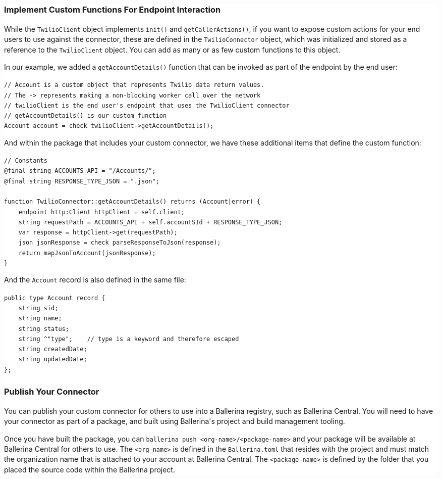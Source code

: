 ### Implement Custom Functions For Endpoint Interaction

While the `TwilioClient` object implements `init()` and `getCallerActions()`, if you want to expose custom actions for your end users to use against the connector, these are defined in the `TwilioConnector` object, which was initialized and stored as a reference to the `TwilioClient` object. You can add as many or as few custom functions to this object.

In our example, we added a `getAccountDetails()` function that can be invoked as part of the endpoint by the end user:

```ballerina
// Account is a custom object that represents Twilio data return values.
// The -> represents making a non-blocking worker call over the network
// twilioClient is the end user's endpoint that uses the TwilioClient connector
// getAccountDetails() is our custom function
Account account = check twilioClient->getAccountDetails();
```

And within the package that includes your custom connector, we have these additional items that define the custom function:

```ballerina
// Constants
@final string ACCOUNTS_API = "/Accounts/";
@final string RESPONSE_TYPE_JSON = ".json";

function TwilioConnector::getAccountDetails() returns (Account|error) {
    endpoint http:Client httpClient = self.client;
    string requestPath = ACCOUNTS_API + self.accountSId + RESPONSE_TYPE_JSON;
    var response = httpClient->get(requestPath);
    json jsonResponse = check parseResponseToJson(response);
    return mapJsonToAccount(jsonResponse);
}
```

And the `Account` record is also defined in the same file:

```ballerina
public type Account record {
    string sid;
    string name;
    string status;
    string ^"type";    // type is a keyword and therefore escaped
    string createdDate;
    string updatedDate;
};
```

### Publish Your Connector

You can publish your custom connector for others to use into a Ballerina registry, such as Ballerina Central. You will need to have your connector as part of a package, and built using Ballerina's project and build management tooling.

Once you have built the package, you can `ballerina push <org-name>/<package-name>` and your package will be available at Ballerina Central for others to use. The `<org-name>` is defined in the `Ballerina.toml` that resides with the project and must match the organization name that is attached to your account at Ballerina Central. The `<package-name>` is defined by the folder that you placed the source code within the Ballerina project.

